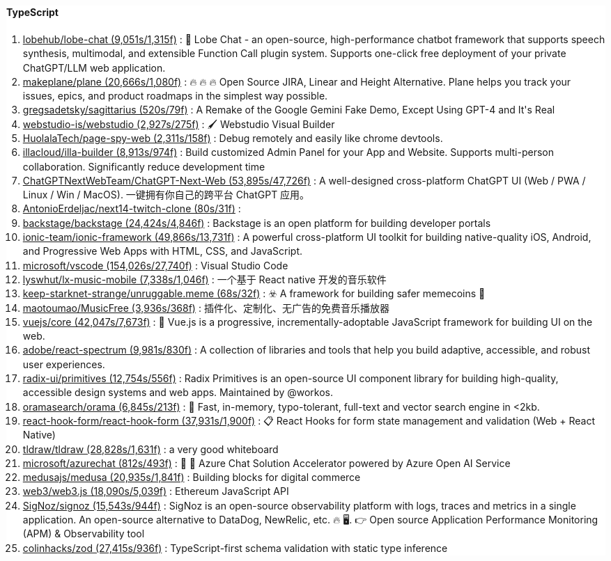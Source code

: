 #### TypeScript
1. [lobehub/lobe-chat (9,051s/1,315f)](https://github.com/lobehub/lobe-chat) : 🤖 Lobe Chat - an open-source, high-performance chatbot framework that supports speech synthesis, multimodal, and extensible Function Call plugin system. Supports one-click free deployment of your private ChatGPT/LLM web application.
2. [makeplane/plane (20,666s/1,080f)](https://github.com/makeplane/plane) : 🔥 🔥 🔥 Open Source JIRA, Linear and Height Alternative. Plane helps you track your issues, epics, and product roadmaps in the simplest way possible.
3. [gregsadetsky/sagittarius (520s/79f)](https://github.com/gregsadetsky/sagittarius) : A Remake of the Google Gemini Fake Demo, Except Using GPT-4 and It's Real
4. [webstudio-is/webstudio (2,927s/275f)](https://github.com/webstudio-is/webstudio) : 🖌 Webstudio Visual Builder
5. [HuolalaTech/page-spy-web (2,311s/158f)](https://github.com/HuolalaTech/page-spy-web) : Debug remotely and easily like chrome devtools.
6. [illacloud/illa-builder (8,913s/974f)](https://github.com/illacloud/illa-builder) : Build customized Admin Panel for your App and Website. Supports multi-person collaboration. Significantly reduce development time
7. [ChatGPTNextWebTeam/ChatGPT-Next-Web (53,895s/47,726f)](https://github.com/ChatGPTNextWebTeam/ChatGPT-Next-Web) : A well-designed cross-platform ChatGPT UI (Web / PWA / Linux / Win / MacOS). 一键拥有你自己的跨平台 ChatGPT 应用。
8. [AntonioErdeljac/next14-twitch-clone (80s/31f)](https://github.com/AntonioErdeljac/next14-twitch-clone) : 
9. [backstage/backstage (24,424s/4,846f)](https://github.com/backstage/backstage) : Backstage is an open platform for building developer portals
10. [ionic-team/ionic-framework (49,866s/13,731f)](https://github.com/ionic-team/ionic-framework) : A powerful cross-platform UI toolkit for building native-quality iOS, Android, and Progressive Web Apps with HTML, CSS, and JavaScript.
11. [microsoft/vscode (154,026s/27,740f)](https://github.com/microsoft/vscode) : Visual Studio Code
12. [lyswhut/lx-music-mobile (7,338s/1,046f)](https://github.com/lyswhut/lx-music-mobile) : 一个基于 React native 开发的音乐软件
13. [keep-starknet-strange/unruggable.meme (68s/32f)](https://github.com/keep-starknet-strange/unruggable.meme) : ☣️ A framework for building safer memecoins 💸
14. [maotoumao/MusicFree (3,936s/368f)](https://github.com/maotoumao/MusicFree) : 插件化、定制化、无广告的免费音乐播放器
15. [vuejs/core (42,047s/7,673f)](https://github.com/vuejs/core) : 🖖 Vue.js is a progressive, incrementally-adoptable JavaScript framework for building UI on the web.
16. [adobe/react-spectrum (9,981s/830f)](https://github.com/adobe/react-spectrum) : A collection of libraries and tools that help you build adaptive, accessible, and robust user experiences.
17. [radix-ui/primitives (12,754s/556f)](https://github.com/radix-ui/primitives) : Radix Primitives is an open-source UI component library for building high-quality, accessible design systems and web apps. Maintained by @workos.
18. [oramasearch/orama (6,845s/213f)](https://github.com/oramasearch/orama) : 🌌 Fast, in-memory, typo-tolerant, full-text and vector search engine in <2kb.
19. [react-hook-form/react-hook-form (37,931s/1,900f)](https://github.com/react-hook-form/react-hook-form) : 📋 React Hooks for form state management and validation (Web + React Native)
20. [tldraw/tldraw (28,828s/1,631f)](https://github.com/tldraw/tldraw) : a very good whiteboard
21. [microsoft/azurechat (812s/493f)](https://github.com/microsoft/azurechat) : 🤖 💼 Azure Chat Solution Accelerator powered by Azure Open AI Service
22. [medusajs/medusa (20,935s/1,841f)](https://github.com/medusajs/medusa) : Building blocks for digital commerce
23. [web3/web3.js (18,090s/5,039f)](https://github.com/web3/web3.js) : Ethereum JavaScript API
24. [SigNoz/signoz (15,543s/944f)](https://github.com/SigNoz/signoz) : SigNoz is an open-source observability platform with logs, traces and metrics in a single application. An open-source alternative to DataDog, NewRelic, etc. 🔥 🖥. 👉 Open source Application Performance Monitoring (APM) & Observability tool
25. [colinhacks/zod (27,415s/936f)](https://github.com/colinhacks/zod) : TypeScript-first schema validation with static type inference

